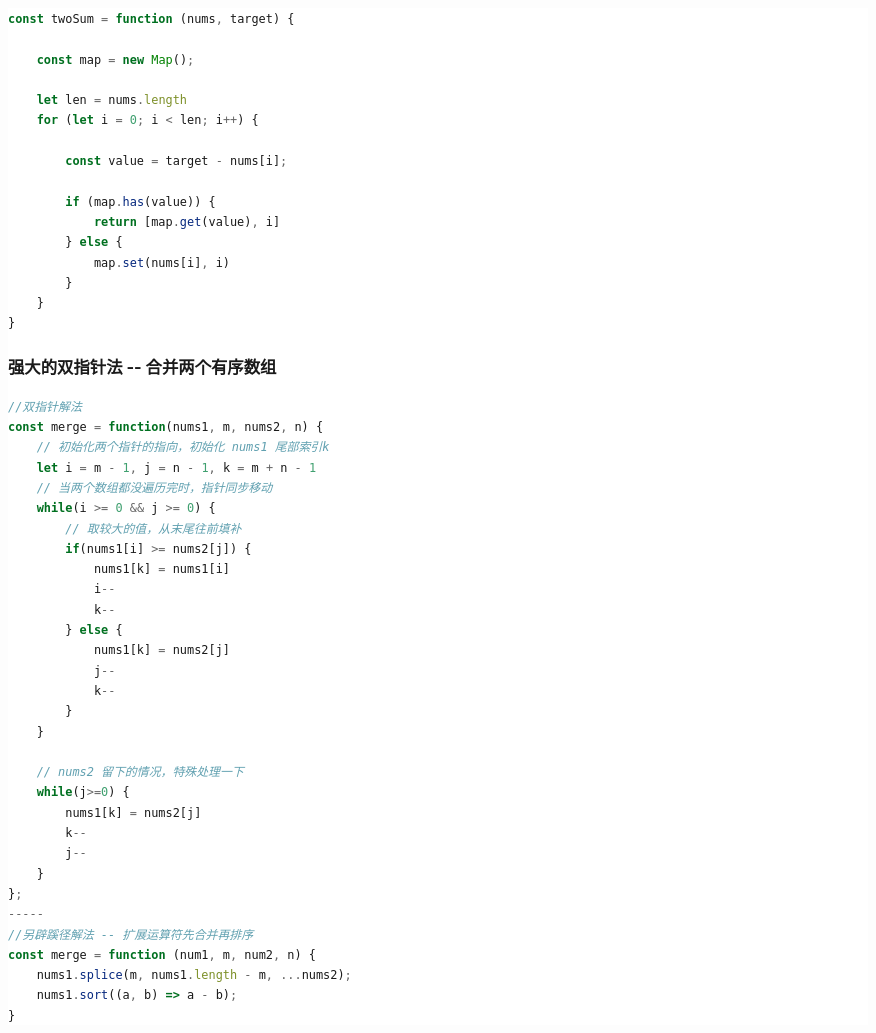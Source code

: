 ~~~JavaScript
const twoSum = function (nums, target) {

    const map = new Map();
	
    let len = nums.length
    for (let i = 0; i < len; i++) {

        const value = target - nums[i];

        if (map.has(value)) {
            return [map.get(value), i]
        } else {
            map.set(nums[i], i)
        }
    }
}
~~~



### 强大的双指针法 -- 合并两个有序数组

~~~javascript
//双指针解法
const merge = function(nums1, m, nums2, n) {
    // 初始化两个指针的指向，初始化 nums1 尾部索引k
    let i = m - 1, j = n - 1, k = m + n - 1
    // 当两个数组都没遍历完时，指针同步移动
    while(i >= 0 && j >= 0) {
        // 取较大的值，从末尾往前填补
        if(nums1[i] >= nums2[j]) {
            nums1[k] = nums1[i] 
            i-- 
            k--
        } else {
            nums1[k] = nums2[j] 
            j-- 
            k--
        }
    }
    
    // nums2 留下的情况，特殊处理一下 
    while(j>=0) {
        nums1[k] = nums2[j]  
        k-- 
        j--
    }
};
-----
//另辟蹊径解法 -- 扩展运算符先合并再排序
const merge = function (num1, m, num2, n) {
    nums1.splice(m, nums1.length - m, ...nums2);
    nums1.sort((a, b) => a - b);
}
~~~
